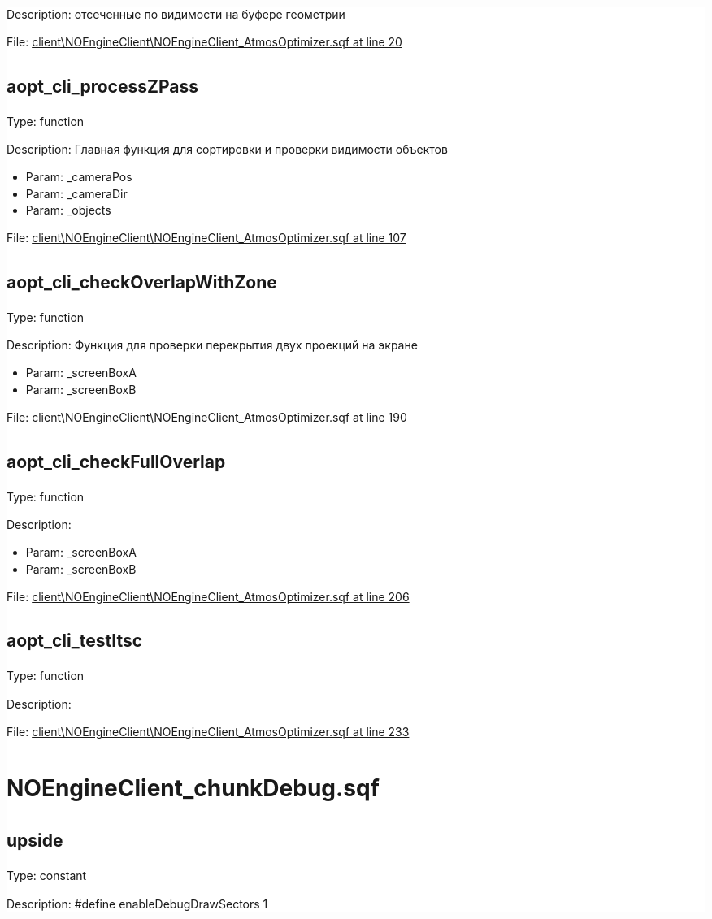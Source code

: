 Description: отсеченные по видимости на буфере геометрии


File: [client\NOEngineClient\NOEngineClient_AtmosOptimizer.sqf at line 20](../../../Src/client/NOEngineClient/NOEngineClient_AtmosOptimizer.sqf#L20)
## aopt_cli_processZPass

Type: function

Description: Главная функция для сортировки и проверки видимости объектов
- Param: _cameraPos
- Param: _cameraDir
- Param: _objects

File: [client\NOEngineClient\NOEngineClient_AtmosOptimizer.sqf at line 107](../../../Src/client/NOEngineClient/NOEngineClient_AtmosOptimizer.sqf#L107)
## aopt_cli_checkOverlapWithZone

Type: function

Description: Функция для проверки перекрытия двух проекций на экране
- Param: _screenBoxA
- Param: _screenBoxB

File: [client\NOEngineClient\NOEngineClient_AtmosOptimizer.sqf at line 190](../../../Src/client/NOEngineClient/NOEngineClient_AtmosOptimizer.sqf#L190)
## aopt_cli_checkFullOverlap

Type: function

Description: 
- Param: _screenBoxA
- Param: _screenBoxB

File: [client\NOEngineClient\NOEngineClient_AtmosOptimizer.sqf at line 206](../../../Src/client/NOEngineClient/NOEngineClient_AtmosOptimizer.sqf#L206)
## aopt_cli_testItsc

Type: function

Description: 


File: [client\NOEngineClient\NOEngineClient_AtmosOptimizer.sqf at line 233](../../../Src/client/NOEngineClient/NOEngineClient_AtmosOptimizer.sqf#L233)
# NOEngineClient_chunkDebug.sqf

## upside

Type: constant

Description: #define enableDebugDrawSectors 1
